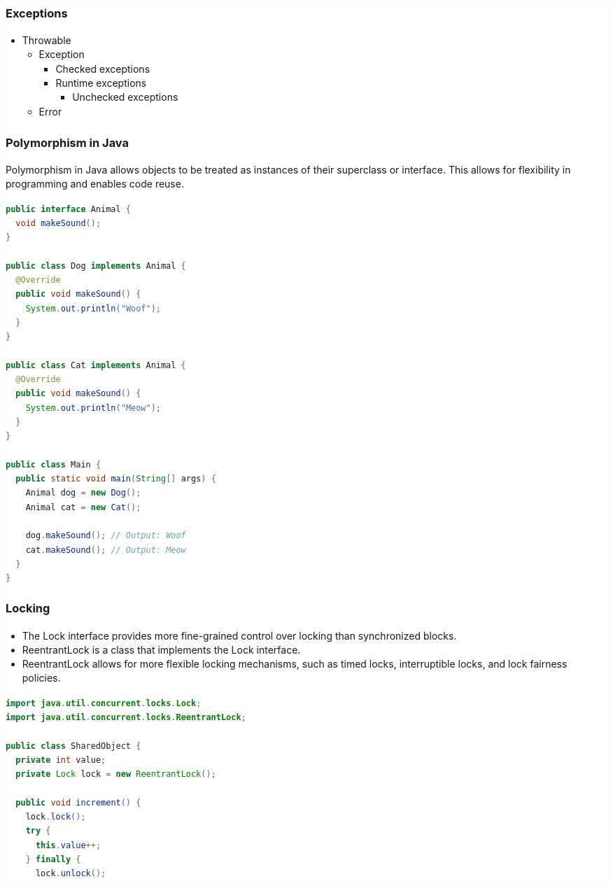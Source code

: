### Exceptions

- Throwable
  - Exception
    - Checked exceptions
    - Runtime exceptions
      - Unchecked exceptions
  - Error

### Polymorphism in Java

Polymorphism in Java allows objects to be treated as instances of their superclass or interface. This allows for flexibility in programming and enables code reuse.

```java
public interface Animal {
  void makeSound();
}

public class Dog implements Animal {
  @Override
  public void makeSound() {
	System.out.println("Woof");
  }
}

public class Cat implements Animal {
  @Override
  public void makeSound() {
	System.out.println("Meow");
  }
}

public class Main {
  public static void main(String[] args) {
	Animal dog = new Dog();
	Animal cat = new Cat();

	dog.makeSound(); // Output: Woof
	cat.makeSound(); // Output: Meow
  }
}
```

### Locking

- The Lock interface provides more fine-grained control over locking than synchronized blocks.
- ReentrantLock is a class that implements the Lock interface.
- ReentrantLock allows for more flexible locking mechanisms, such as timed locks, interruptible locks, and lock fairness policies.

```java
import java.util.concurrent.locks.Lock;
import java.util.concurrent.locks.ReentrantLock;

public class SharedObject {
  private int value;
  private Lock lock = new ReentrantLock();

  public void increment() {
	lock.lock();
	try {
	  this.value++;
	} finally {
	  lock.unlock();
```